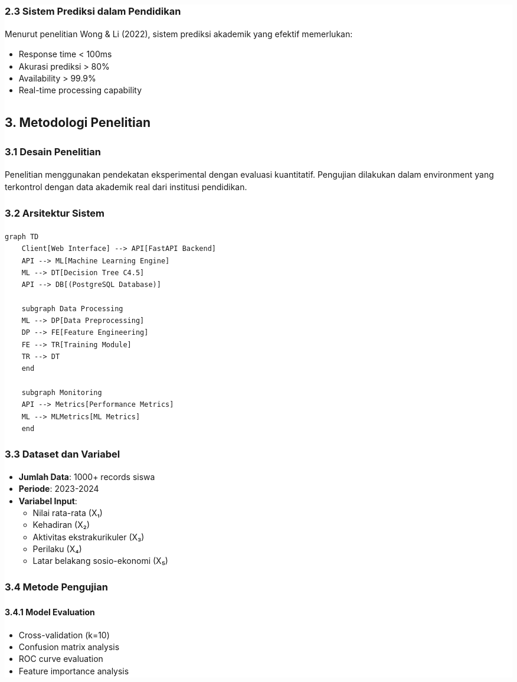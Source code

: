 ### 2.3 Sistem Prediksi dalam Pendidikan
Menurut penelitian Wong & Li (2022), sistem prediksi akademik yang efektif memerlukan:
- Response time < 100ms
- Akurasi prediksi > 80%
- Availability > 99.9%
- Real-time processing capability

## 3. Metodologi Penelitian

### 3.1 Desain Penelitian
Penelitian menggunakan pendekatan eksperimental dengan evaluasi kuantitatif. Pengujian dilakukan dalam environment yang terkontrol dengan data akademik real dari institusi pendidikan.

### 3.2 Arsitektur Sistem

```mermaid
graph TD
    Client[Web Interface] --> API[FastAPI Backend]
    API --> ML[Machine Learning Engine]
    ML --> DT[Decision Tree C4.5]
    API --> DB[(PostgreSQL Database)]
    
    subgraph Data Processing
    ML --> DP[Data Preprocessing]
    DP --> FE[Feature Engineering]
    FE --> TR[Training Module]
    TR --> DT
    end
    
    subgraph Monitoring
    API --> Metrics[Performance Metrics]
    ML --> MLMetrics[ML Metrics]
    end
```

### 3.3 Dataset dan Variabel
- **Jumlah Data**: 1000+ records siswa
- **Periode**: 2023-2024
- **Variabel Input**:
  - Nilai rata-rata (X₁)
  - Kehadiran (X₂)
  - Aktivitas ekstrakurikuler (X₃)
  - Perilaku (X₄)
  - Latar belakang sosio-ekonomi (X₅)

### 3.4 Metode Pengujian

#### 3.4.1 Model Evaluation
- Cross-validation (k=10)
- Confusion matrix analysis
- ROC curve evaluation
- Feature importance analysis
